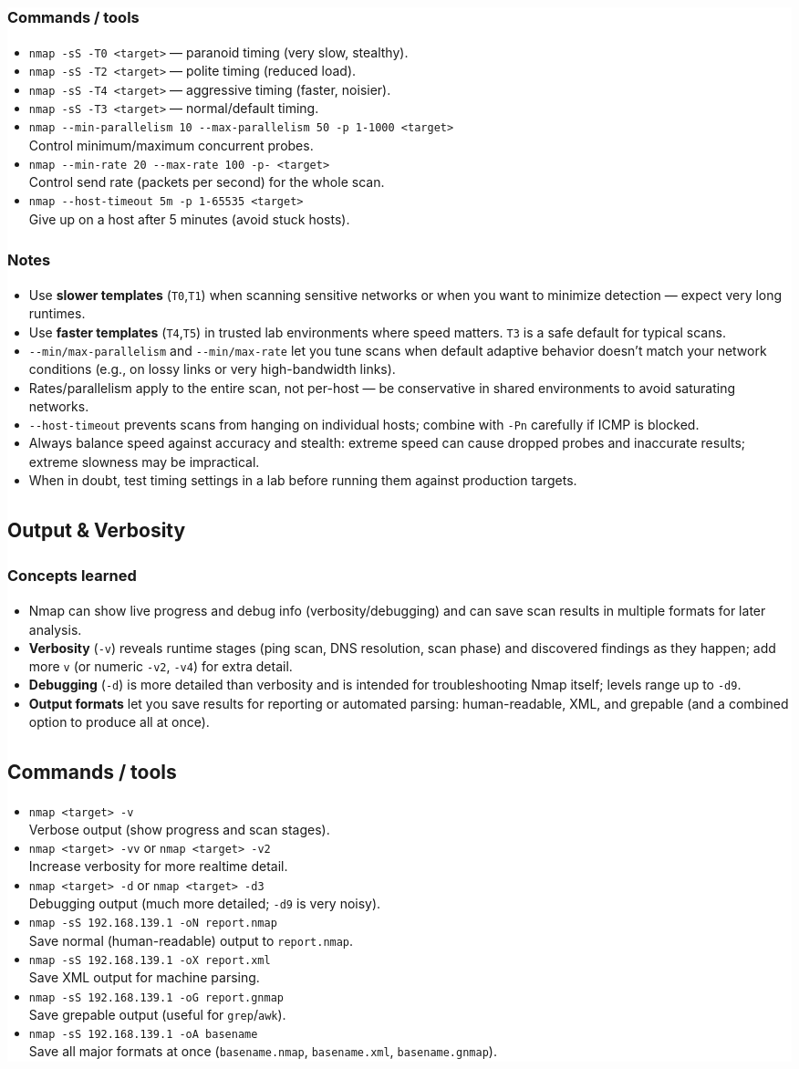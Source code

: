 ### Commands / tools
- `nmap -sS -T0 <target>` — paranoid timing (very slow, stealthy).  
- `nmap -sS -T2 <target>` — polite timing (reduced load).  
- `nmap -sS -T4 <target>` — aggressive timing (faster, noisier).  
- `nmap -sS -T3 <target>` — normal/default timing.  
- `nmap --min-parallelism 10 --max-parallelism 50 -p 1-1000 <target>`  
  Control minimum/maximum concurrent probes.
- `nmap --min-rate 20 --max-rate 100 -p- <target>`  
  Control send rate (packets per second) for the whole scan.
- `nmap --host-timeout 5m -p 1-65535 <target>`  
  Give up on a host after 5 minutes (avoid stuck hosts).

### Notes
- Use **slower templates** (`T0`,`T1`) when scanning sensitive networks or when you want to minimize detection — expect very long runtimes.  
- Use **faster templates** (`T4`,`T5`) in trusted lab environments where speed matters. `T3` is a safe default for typical scans.  
- `--min/max-parallelism` and `--min/max-rate` let you tune scans when default adaptive behavior doesn’t match your network conditions (e.g., on lossy links or very high-bandwidth links).  
- Rates/parallelism apply to the entire scan, not per-host — be conservative in shared environments to avoid saturating networks.  
- `--host-timeout` prevents scans from hanging on individual hosts; combine with `-Pn` carefully if ICMP is blocked.  
- Always balance speed against accuracy and stealth: extreme speed can cause dropped probes and inaccurate results; extreme slowness may be impractical.  
- When in doubt, test timing settings in a lab before running them against production targets.


## Output & Verbosity

### Concepts learned
- Nmap can show live progress and debug info (verbosity/debugging) and can save scan results in multiple formats for later analysis.  
- **Verbosity** (`-v`) reveals runtime stages (ping scan, DNS resolution, scan phase) and discovered findings as they happen; add more `v` (or numeric `-v2`, `-v4`) for extra detail.  
- **Debugging** (`-d`) is more detailed than verbosity and is intended for troubleshooting Nmap itself; levels range up to `-d9`.  
- **Output formats** let you save results for reporting or automated parsing: human-readable, XML, and grepable (and a combined option to produce all at once).

## Commands / tools
- `nmap <target> -v`  
  Verbose output (show progress and scan stages).
- `nmap <target> -vv` or `nmap <target> -v2`  
  Increase verbosity for more realtime detail.
- `nmap <target> -d` or `nmap <target> -d3`  
  Debugging output (much more detailed; `-d9` is very noisy).
- `nmap -sS 192.168.139.1 -oN report.nmap`  
  Save normal (human-readable) output to `report.nmap`.
- `nmap -sS 192.168.139.1 -oX report.xml`  
  Save XML output for machine parsing.
- `nmap -sS 192.168.139.1 -oG report.gnmap`  
  Save grepable output (useful for `grep`/`awk`).
- `nmap -sS 192.168.139.1 -oA basename`  
  Save all major formats at once (`basename.nmap`, `basename.xml`, `basename.gnmap`).
